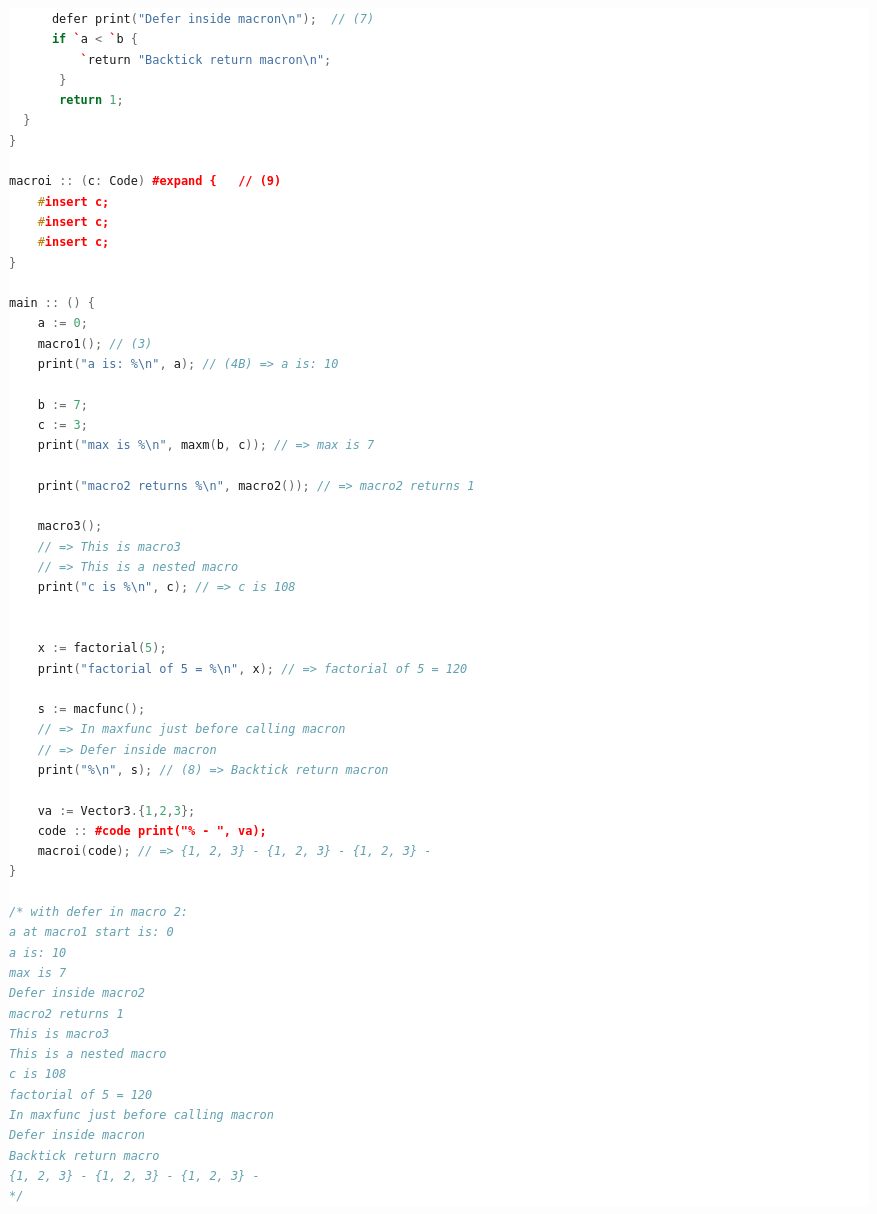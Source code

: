 ```c++
      defer print("Defer inside macron\n");  // (7)
      if `a < `b {
          `return "Backtick return macron\n"; 
       }
       return 1;
  }
}

macroi :: (c: Code) #expand {   // (9)
    #insert c;
    #insert c;
    #insert c; 
}

main :: () {
    a := 0;
    macro1(); // (3)
    print("a is: %\n", a); // (4B) => a is: 10

    b := 7;
    c := 3;
    print("max is %\n", maxm(b, c)); // => max is 7

    print("macro2 returns %\n", macro2()); // => macro2 returns 1

    macro3();
    // => This is macro3
    // => This is a nested macro
    print("c is %\n", c); // => c is 108


    x := factorial(5);
    print("factorial of 5 = %\n", x); // => factorial of 5 = 120

    s := macfunc();  
    // => In maxfunc just before calling macron
    // => Defer inside macron
    print("%\n", s); // (8) => Backtick return macron 

    va := Vector3.{1,2,3};
    code :: #code print("% - ", va);
    macroi(code); // => {1, 2, 3} - {1, 2, 3} - {1, 2, 3} -
}

/* with defer in macro 2:
a at macro1 start is: 0
a is: 10
max is 7
Defer inside macro2
macro2 returns 1
This is macro3
This is a nested macro
c is 108
factorial of 5 = 120
In maxfunc just before calling macron
Defer inside macron
Backtick return macro
{1, 2, 3} - {1, 2, 3} - {1, 2, 3} -
*/
```
